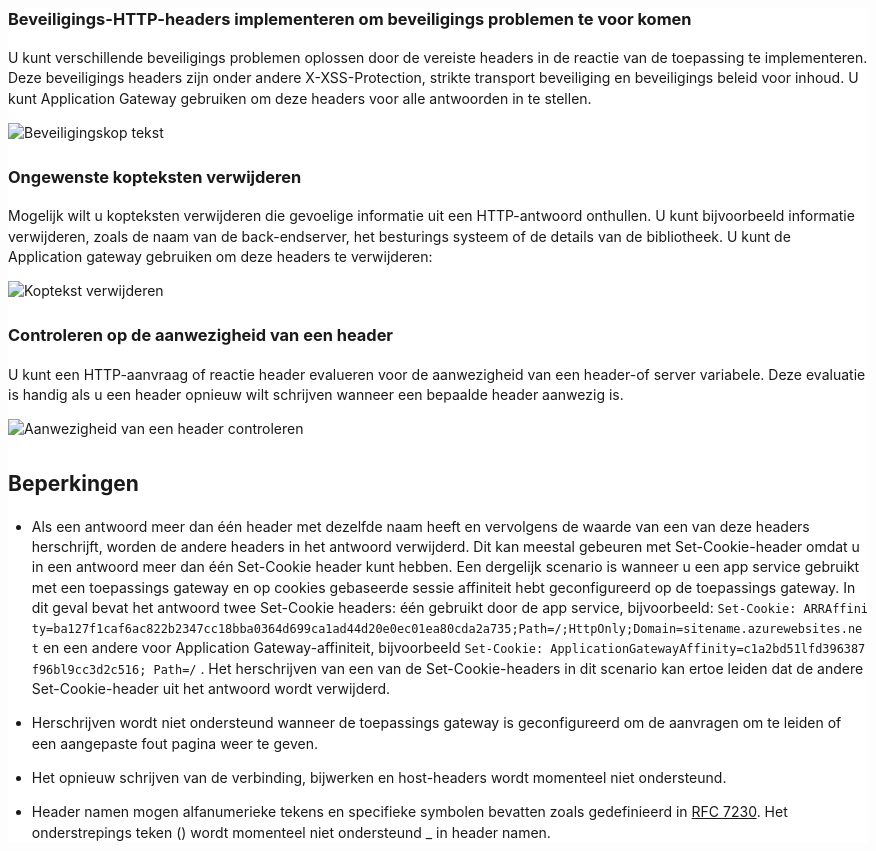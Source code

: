 ### <a name="implement-security-http-headers-to-prevent-vulnerabilities"></a>Beveiligings-HTTP-headers implementeren om beveiligings problemen te voor komen

U kunt verschillende beveiligings problemen oplossen door de vereiste headers in de reactie van de toepassing te implementeren. Deze beveiligings headers zijn onder andere X-XSS-Protection, strikte transport beveiliging en beveiligings beleid voor inhoud. U kunt Application Gateway gebruiken om deze headers voor alle antwoorden in te stellen.

![Beveiligingskop tekst](media/rewrite-http-headers/security-header.png)

### <a name="delete-unwanted-headers"></a>Ongewenste kopteksten verwijderen

Mogelijk wilt u kopteksten verwijderen die gevoelige informatie uit een HTTP-antwoord onthullen. U kunt bijvoorbeeld informatie verwijderen, zoals de naam van de back-endserver, het besturings systeem of de details van de bibliotheek. U kunt de Application gateway gebruiken om deze headers te verwijderen:

![Koptekst verwijderen](media/rewrite-http-headers/remove-headers.png)

### <a name="check-for-the-presence-of-a-header"></a>Controleren op de aanwezigheid van een header

U kunt een HTTP-aanvraag of reactie header evalueren voor de aanwezigheid van een header-of server variabele. Deze evaluatie is handig als u een header opnieuw wilt schrijven wanneer een bepaalde header aanwezig is.

![Aanwezigheid van een header controleren](media/rewrite-http-headers/check-presence.png)

## <a name="limitations"></a>Beperkingen

- Als een antwoord meer dan één header met dezelfde naam heeft en vervolgens de waarde van een van deze headers herschrijft, worden de andere headers in het antwoord verwijderd. Dit kan meestal gebeuren met Set-Cookie-header omdat u in een antwoord meer dan één Set-Cookie header kunt hebben. Een dergelijk scenario is wanneer u een app service gebruikt met een toepassings gateway en op cookies gebaseerde sessie affiniteit hebt geconfigureerd op de toepassings gateway. In dit geval bevat het antwoord twee Set-Cookie headers: één gebruikt door de app service, bijvoorbeeld: `Set-Cookie: ARRAffinity=ba127f1caf6ac822b2347cc18bba0364d699ca1ad44d20e0ec01ea80cda2a735;Path=/;HttpOnly;Domain=sitename.azurewebsites.net` en een andere voor Application Gateway-affiniteit, bijvoorbeeld `Set-Cookie: ApplicationGatewayAffinity=c1a2bd51lfd396387f96bl9cc3d2c516; Path=/` . Het herschrijven van een van de Set-Cookie-headers in dit scenario kan ertoe leiden dat de andere Set-Cookie-header uit het antwoord wordt verwijderd.

- Herschrijven wordt niet ondersteund wanneer de toepassings gateway is geconfigureerd om de aanvragen om te leiden of een aangepaste fout pagina weer te geven.

- Het opnieuw schrijven van de verbinding, bijwerken en host-headers wordt momenteel niet ondersteund.

- Header namen mogen alfanumerieke tekens en specifieke symbolen bevatten zoals gedefinieerd in [RFC 7230](https://tools.ietf.org/html/rfc7230#page-27). Het onderstrepings teken () wordt momenteel niet ondersteund \_ in header namen.
